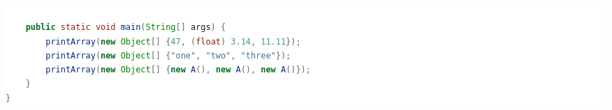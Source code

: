 ``` java
    
    public static void main(String[] args) {
        printArray(new Object[] {47, (float) 3.14, 11.11});
        printArray(new Object[] {"one", "two", "three"});
        printArray(new Object[] {new A(), new A(), new A()});
    }
}
```